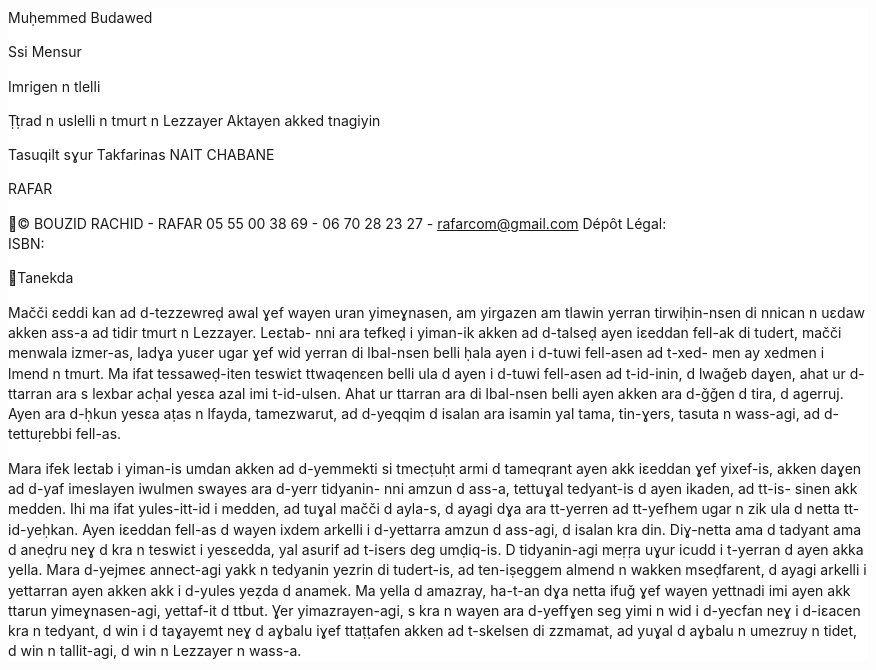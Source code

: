 Muḥemmed Budawed

Ssi Mensur

Imrigen n tlelli
 

Ṭṭrad n uslelli n tmurt n Lezzayer
Aktayen akked tnagiyin

Tasuqilt sɣur Takfarinas NAIT CHABANE

RAFAR

© BOUZID RACHID - RAFAR
 05 55 00 38 69 - 06 70 28 23 27 - rafarcom@gmail.com
Dépôt Légal:  
ISBN:

Tanekda

Mačči  ɛeddi  kan  ad  d-tezzewreḍ  awal  ɣef  wayen  uran 
yimeɣnasen,  am  yirgazen  am  tlawin  yerran  tirwiḥin-nsen  di 
nnican n uɛdaw akken ass-a ad tidir tmurt n Lezzayer. Leɛtab-
nni ara tefkeḍ i yiman-ik akken ad d-talseḍ ayen iɛeddan fell-ak 
di  tudert,  mačči  menwala  izmer-as,  ladɣa  yuɛer  ugar  ɣef  wid 
yerran  di  lbal-nsen  belli  ḥala  ayen  i  d-tuwi  fell-asen  ad  t-xed-
men ay xedmen i lmend n tmurt. Ma ifat tessaweḍ-iten teswiɛt 
ttwaqenɛen  belli  ula  d  ayen  i  d-tuwi  fell-asen  ad  t-id-inin,  d 
lwaǧeb daɣen, ahat ur d-ttarran ara s lexbar acḥal yesɛa azal imi 
t-id-ulsen. Ahat ur ttarran ara di lbal-nsen belli ayen akken ara 
d-ǧǧen  d  tira,  d  agerruj. Ayen  ara  d-ḥkun  yesɛa  aṭas  n  lfayda, 
tamezwarut, ad d-yeqqim d isalan ara isamin yal tama, tin-ɣers, 
tasuta n wass-agi, ad d-tettuṛebbi fell-as.

Mara ifek leɛtab i yiman-is umdan akken ad d-yemmekti si 
tmecṭuḥt armi d tameqrant ayen akk iɛeddan ɣef yixef-is, akken 
daɣen ad d-yaf imeslayen iwulmen swayes ara d-yerr  tidyanin-
nni  amzun  d  ass-a,  tettuɣal  tedyant-is  d  ayen  ikaden,  ad  tt-is-
sinen  akk  medden.  Ihi  ma  ifat  yules-itt-id  i  medden,  ad  tuɣal 
mačči d ayla-s, d ayagi dɣa ara tt-yerren ad tt-yefhem ugar n zik 
ula  d  netta  tt-id-yeḥkan. Ayen  iɛeddan  fell-as  d  wayen  ixdem 
arkelli i d-yettarra amzun d ass-agi, d isalan kra din. Diɣ-netta 
ama d tadyant ama d aneḍru neɣ d kra n teswiɛt i yesɛedda, yal 
asurif ad t-isers deg umḍiq-is. D tidyanin-agi meṛṛa uɣur icudd 
i t-yerran d ayen akka yella. Mara d-yejmeɛ annect-agi yakk n 
tedyanin  yezrin  di  tudert-is,  ad  ten-iṣeggem  almend  n  wakken 
mseḍfarent, d ayagi arkelli i yettarran ayen akken akk i d-yules 
yeẓda d anamek. Ma yella d amazray, ha-t-an dɣa netta ifuǧ ɣef 
wayen yettnadi imi ayen akk ttarun yimeɣnasen-agi, yettaf-it d 
ttbut. Ɣer yimazrayen-agi, s kra n wayen ara d-yeffɣen seg yimi 
n wid i d-yecfan neɣ i d-iɛacen kra n tedyant, d win i d taɣayemt 
neɣ  d  aɣbalu  iɣef  ttaṭṭafen  akken  ad  t-skelsen  di  zzmamat,  ad 
yuɣal  d  aɣbalu  n  umezruy  n  tidet,  d  win  n  tallit-agi,  d  win  n 
Lezzayer n wass-a.
